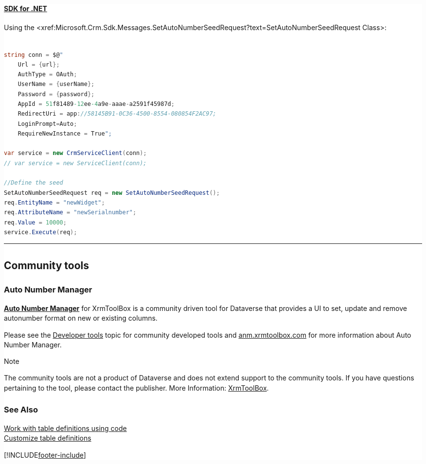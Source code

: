 #### [SDK for .NET](#tab/sdk)

Using the <xref:Microsoft.Crm.Sdk.Messages.SetAutoNumberSeedRequest?text=SetAutoNumberSeedRequest Class>:

```csharp

string conn = $@"
    Url = {url};
    AuthType = OAuth;
    UserName = {userName};
    Password = {password};
    AppId = 51f81489-12ee-4a9e-aaae-a2591f45987d;
    RedirectUri = app://58145B91-0C36-4500-8554-080854F2AC97;
    LoginPrompt=Auto;
    RequireNewInstance = True";

var service = new CrmServiceClient(conn);
// var service = new ServiceClient(conn);

//Define the seed 
SetAutoNumberSeedRequest req = new SetAutoNumberSeedRequest();
req.EntityName = "newWidget";
req.AttributeName = "newSerialnumber";
req.Value = 10000;
service.Execute(req);
```

---
## Community tools

### Auto Number Manager

**[Auto Number Manager](https://www.xrmtoolbox.com/plugins/Rappen.XrmToolBox.AutoNumManager/)** for XrmToolBox is a community driven tool for Dataverse that provides a UI to set, update and remove autonumber format on new or existing columns.

Please see the [Developer tools](developer-tools.md) topic for community developed tools and [anm.xrmtoolbox.com](https://anm.xrmtoolbox.com) for more information about Auto Number Manager.

> [!NOTE]
> The community tools are not a product of Dataverse and does not extend support to the community tools. 
> If you have questions pertaining to the tool, please contact the publisher. More Information: [XrmToolBox](https://www.xrmtoolbox.com). 

### See Also

[Work with table definitions using code](metadata-services.md)<br />
[Customize table definitions](customize-entity-metadata.md)


[!INCLUDE[footer-include](../../includes/footer-banner.md)]
